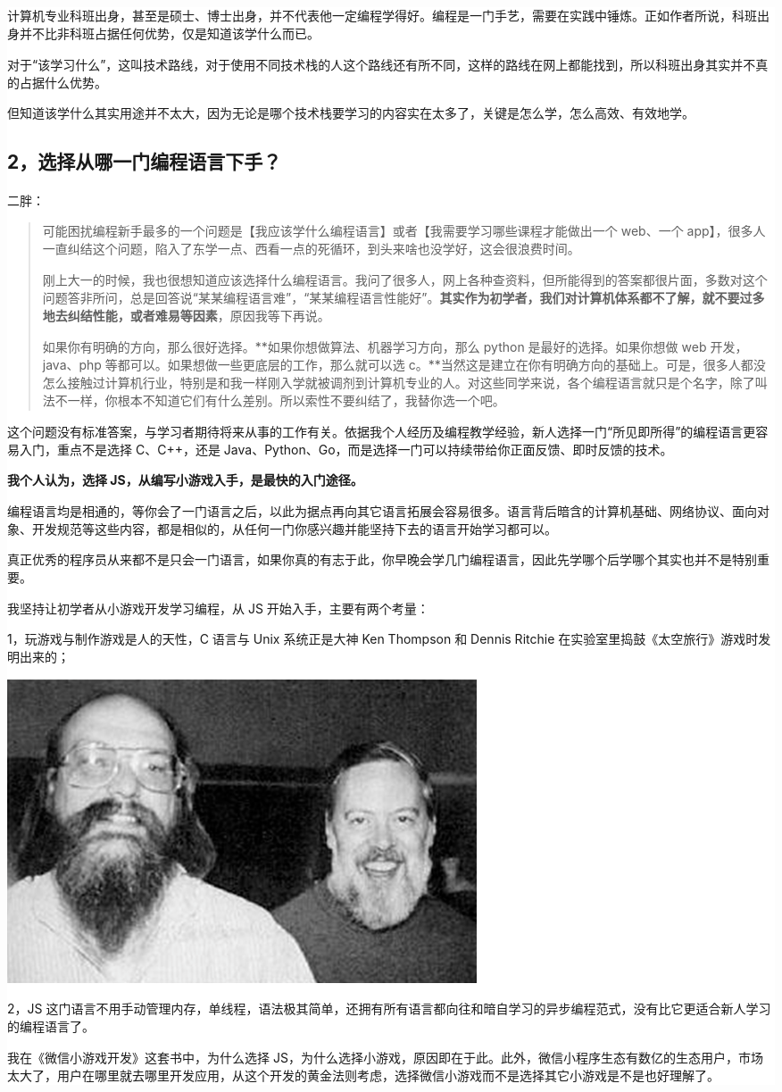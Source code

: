 计算机专业科班出身，甚至是硕士、博士出身，并不代表他一定编程学得好。编程是一门手艺，需要在实践中锤炼。正如作者所说，科班出身并不比非科班占据任何优势，仅是知道该学什么而已。

对于“该学习什么”，这叫技术路线，对于使用不同技术栈的人这个路线还有所不同，这样的路线在网上都能找到，所以科班出身其实并不真的占据什么优势。

但知道该学什么其实用途并不太大，因为无论是哪个技术栈要学习的内容实在太多了，关键是怎么学，怎么高效、有效地学。

## 2，选择从哪一门编程语言下手？

二胖：

> 可能困扰编程新手最多的一个问题是【我应该学什么编程语言】或者【我需要学习哪些课程才能做出一个 web、一个 app】，很多人一直纠结这个问题，陷入了东学一点、西看一点的死循环，到头来啥也没学好，这会很浪费时间。
>
> 刚上大一的时候，我也很想知道应该选择什么编程语言。我问了很多人，网上各种查资料，但所能得到的答案都很片面，多数对这个问题答非所问，总是回答说“某某编程语言难”，“某某编程语言性能好”。**其实作为初学者，我们对计算机体系都不了解，就不要过多地去纠结性能，或者难易等因素**，原因我等下再说。
>
> 如果你有明确的方向，那么很好选择。**如果你想做算法、机器学习方向，那么 python 是最好的选择。如果你想做 web 开发，java、php 等都可以。如果想做一些更底层的工作，那么就可以选 c。**当然这是建立在你有明确方向的基础上。可是，很多人都没怎么接触过计算机行业，特别是和我一样刚入学就被调剂到计算机专业的人。对这些同学来说，各个编程语言就只是个名字，除了叫法不一样，你根本不知道它们有什么差别。所以索性不要纠结了，我替你选一个吧。

这个问题没有标准答案，与学习者期待将来从事的工作有关。依据我个人经历及编程教学经验，新人选择一门“所见即所得”的编程语言更容易入门，重点不是选择 C、C++，还是 Java、Python、Go，而是选择一门可以持续带给你正面反馈、即时反馈的技术。

**我个人认为，选择 JS，从编写小游戏入手，是最快的入门途径。**

编程语言均是相通的，等你会了一门语言之后，以此为据点再向其它语言拓展会容易很多。语言背后暗含的计算机基础、网络协议、面向对象、开发规范等这些内容，都是相似的，从任何一门你感兴趣并能坚持下去的语言开始学习都可以。

真正优秀的程序员从来都不是只会一门语言，如果你真的有志于此，你早晚会学几门编程语言，因此先学哪个后学哪个其实也并不是特别重要。

我坚持让初学者从小游戏开发学习编程，从 JS 开始入手，主要有两个考量：

1，玩游戏与制作游戏是人的天性，C 语言与 Unix 系统正是大神 Ken Thompson 和 Dennis Ritchie 在实验室里捣鼓《太空旅行》游戏时发明出来的；

![image-20231015220222662](assets/image-20231015220222662.png)

2，JS 这门语言不用手动管理内存，单线程，语法极其简单，还拥有所有语言都向往和暗自学习的异步编程范式，没有比它更适合新人学习的编程语言了。

我在《微信小游戏开发》这套书中，为什么选择 JS，为什么选择小游戏，原因即在于此。此外，微信小程序生态有数亿的生态用户，市场太大了，用户在哪里就去哪里开发应用，从这个开发的黄金法则考虑，选择微信小游戏而不是选择其它小游戏是不是也好理解了。
